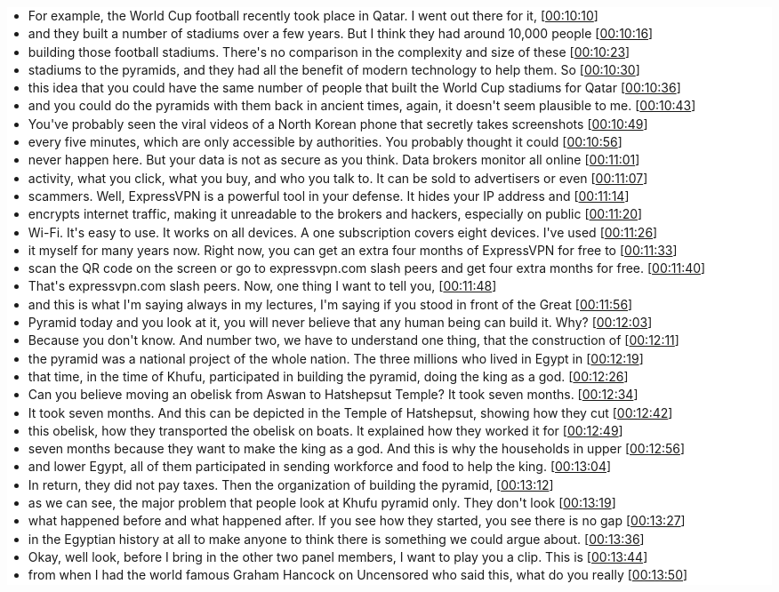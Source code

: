 *  For example, the World Cup football recently took place in Qatar. I went out there for it, [[00:10:10](https://www.youtube.com/watch?v=c3EBcvP88ys&t=610.4s)]
*  and they built a number of stadiums over a few years. But I think they had around 10,000 people [[00:10:16](https://www.youtube.com/watch?v=c3EBcvP88ys&t=616.0s)]
*  building those football stadiums. There's no comparison in the complexity and size of these [[00:10:23](https://www.youtube.com/watch?v=c3EBcvP88ys&t=623.9200000000001s)]
*  stadiums to the pyramids, and they had all the benefit of modern technology to help them. So [[00:10:30](https://www.youtube.com/watch?v=c3EBcvP88ys&t=630.96s)]
*  this idea that you could have the same number of people that built the World Cup stadiums for Qatar [[00:10:36](https://www.youtube.com/watch?v=c3EBcvP88ys&t=636.32s)]
*  and you could do the pyramids with them back in ancient times, again, it doesn't seem plausible to me. [[00:10:43](https://www.youtube.com/watch?v=c3EBcvP88ys&t=643.0400000000001s)]
*  You've probably seen the viral videos of a North Korean phone that secretly takes screenshots [[00:10:49](https://www.youtube.com/watch?v=c3EBcvP88ys&t=649.6s)]
*  every five minutes, which are only accessible by authorities. You probably thought it could [[00:10:56](https://www.youtube.com/watch?v=c3EBcvP88ys&t=656.16s)]
*  never happen here. But your data is not as secure as you think. Data brokers monitor all online [[00:11:01](https://www.youtube.com/watch?v=c3EBcvP88ys&t=661.28s)]
*  activity, what you click, what you buy, and who you talk to. It can be sold to advertisers or even [[00:11:07](https://www.youtube.com/watch?v=c3EBcvP88ys&t=667.44s)]
*  scammers. Well, ExpressVPN is a powerful tool in your defense. It hides your IP address and [[00:11:14](https://www.youtube.com/watch?v=c3EBcvP88ys&t=674.16s)]
*  encrypts internet traffic, making it unreadable to the brokers and hackers, especially on public [[00:11:20](https://www.youtube.com/watch?v=c3EBcvP88ys&t=680.88s)]
*  Wi-Fi. It's easy to use. It works on all devices. A one subscription covers eight devices. I've used [[00:11:26](https://www.youtube.com/watch?v=c3EBcvP88ys&t=686.48s)]
*  it myself for many years now. Right now, you can get an extra four months of ExpressVPN for free to [[00:11:33](https://www.youtube.com/watch?v=c3EBcvP88ys&t=693.68s)]
*  scan the QR code on the screen or go to expressvpn.com slash peers and get four extra months for free. [[00:11:40](https://www.youtube.com/watch?v=c3EBcvP88ys&t=700.24s)]
*  That's expressvpn.com slash peers. Now, one thing I want to tell you, [[00:11:48](https://www.youtube.com/watch?v=c3EBcvP88ys&t=708.0s)]
*  and this is what I'm saying always in my lectures, I'm saying if you stood in front of the Great [[00:11:56](https://www.youtube.com/watch?v=c3EBcvP88ys&t=716.96s)]
*  Pyramid today and you look at it, you will never believe that any human being can build it. Why? [[00:12:03](https://www.youtube.com/watch?v=c3EBcvP88ys&t=723.04s)]
*  Because you don't know. And number two, we have to understand one thing, that the construction of [[00:12:11](https://www.youtube.com/watch?v=c3EBcvP88ys&t=731.36s)]
*  the pyramid was a national project of the whole nation. The three millions who lived in Egypt in [[00:12:19](https://www.youtube.com/watch?v=c3EBcvP88ys&t=739.36s)]
*  that time, in the time of Khufu, participated in building the pyramid, doing the king as a god. [[00:12:26](https://www.youtube.com/watch?v=c3EBcvP88ys&t=746.16s)]
*  Can you believe moving an obelisk from Aswan to Hatshepsut Temple? It took seven months. [[00:12:34](https://www.youtube.com/watch?v=c3EBcvP88ys&t=754.48s)]
*  It took seven months. And this can be depicted in the Temple of Hatshepsut, showing how they cut [[00:12:42](https://www.youtube.com/watch?v=c3EBcvP88ys&t=762.8s)]
*  this obelisk, how they transported the obelisk on boats. It explained how they worked it for [[00:12:49](https://www.youtube.com/watch?v=c3EBcvP88ys&t=769.36s)]
*  seven months because they want to make the king as a god. And this is why the households in upper [[00:12:56](https://www.youtube.com/watch?v=c3EBcvP88ys&t=776.96s)]
*  and lower Egypt, all of them participated in sending workforce and food to help the king. [[00:13:04](https://www.youtube.com/watch?v=c3EBcvP88ys&t=784.48s)]
*  In return, they did not pay taxes. Then the organization of building the pyramid, [[00:13:12](https://www.youtube.com/watch?v=c3EBcvP88ys&t=792.32s)]
*  as we can see, the major problem that people look at Khufu pyramid only. They don't look [[00:13:19](https://www.youtube.com/watch?v=c3EBcvP88ys&t=799.9200000000001s)]
*  what happened before and what happened after. If you see how they started, you see there is no gap [[00:13:27](https://www.youtube.com/watch?v=c3EBcvP88ys&t=807.5200000000001s)]
*  in the Egyptian history at all to make anyone to think there is something we could argue about. [[00:13:36](https://www.youtube.com/watch?v=c3EBcvP88ys&t=816.16s)]
*  Okay, well look, before I bring in the other two panel members, I want to play you a clip. This is [[00:13:44](https://www.youtube.com/watch?v=c3EBcvP88ys&t=824.0s)]
*  from when I had the world famous Graham Hancock on Uncensored who said this, what do you really [[00:13:50](https://www.youtube.com/watch?v=c3EBcvP88ys&t=830.9599999999999s)]